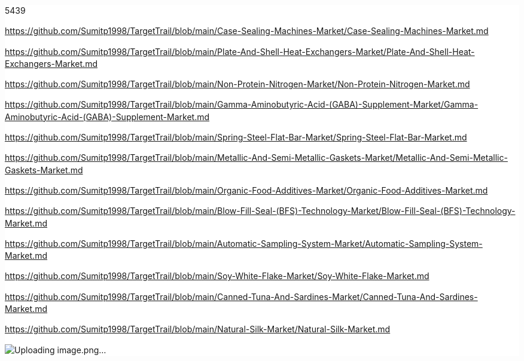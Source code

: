 5439</p><p><a href="https://github.com/Sumitp1998/TargetTrail/blob/main/Case-Sealing-Machines-Market/Case-Sealing-Machines-Market.md">https://github.com/Sumitp1998/TargetTrail/blob/main/Case-Sealing-Machines-Market/Case-Sealing-Machines-Market.md</a></p><p><a href="https://github.com/Sumitp1998/TargetTrail/blob/main/Plate-And-Shell-Heat-Exchangers-Market/Plate-And-Shell-Heat-Exchangers-Market.md">https://github.com/Sumitp1998/TargetTrail/blob/main/Plate-And-Shell-Heat-Exchangers-Market/Plate-And-Shell-Heat-Exchangers-Market.md</a></p><p><a href="https://github.com/Sumitp1998/TargetTrail/blob/main/Non-Protein-Nitrogen-Market/Non-Protein-Nitrogen-Market.md">https://github.com/Sumitp1998/TargetTrail/blob/main/Non-Protein-Nitrogen-Market/Non-Protein-Nitrogen-Market.md</a></p><p><a href="https://github.com/Sumitp1998/TargetTrail/blob/main/Gamma-Aminobutyric-Acid-(GABA)-Supplement-Market/Gamma-Aminobutyric-Acid-(GABA)-Supplement-Market.md">https://github.com/Sumitp1998/TargetTrail/blob/main/Gamma-Aminobutyric-Acid-(GABA)-Supplement-Market/Gamma-Aminobutyric-Acid-(GABA)-Supplement-Market.md</a></p><p><a href="https://github.com/Sumitp1998/TargetTrail/blob/main/Spring-Steel-Flat-Bar-Market/Spring-Steel-Flat-Bar-Market.md">https://github.com/Sumitp1998/TargetTrail/blob/main/Spring-Steel-Flat-Bar-Market/Spring-Steel-Flat-Bar-Market.md</a></p><p><a href="https://github.com/Sumitp1998/TargetTrail/blob/main/Metallic-And-Semi-Metallic-Gaskets-Market/Metallic-And-Semi-Metallic-Gaskets-Market.md">https://github.com/Sumitp1998/TargetTrail/blob/main/Metallic-And-Semi-Metallic-Gaskets-Market/Metallic-And-Semi-Metallic-Gaskets-Market.md</a></p><p><a href="https://github.com/Sumitp1998/TargetTrail/blob/main/Organic-Food-Additives-Market/Organic-Food-Additives-Market.md">https://github.com/Sumitp1998/TargetTrail/blob/main/Organic-Food-Additives-Market/Organic-Food-Additives-Market.md</a></p><p><a href="https://github.com/Sumitp1998/TargetTrail/blob/main/Blow-Fill-Seal-(BFS)-Technology-Market/Blow-Fill-Seal-(BFS)-Technology-Market.md">https://github.com/Sumitp1998/TargetTrail/blob/main/Blow-Fill-Seal-(BFS)-Technology-Market/Blow-Fill-Seal-(BFS)-Technology-Market.md</a></p><p><a href="https://github.com/Sumitp1998/TargetTrail/blob/main/Automatic-Sampling-System-Market/Automatic-Sampling-System-Market.md">https://github.com/Sumitp1998/TargetTrail/blob/main/Automatic-Sampling-System-Market/Automatic-Sampling-System-Market.md</a></p><p><a href="https://github.com/Sumitp1998/TargetTrail/blob/main/Soy-White-Flake-Market/Soy-White-Flake-Market.md">https://github.com/Sumitp1998/TargetTrail/blob/main/Soy-White-Flake-Market/Soy-White-Flake-Market.md</a></p><p><a href="https://github.com/Sumitp1998/TargetTrail/blob/main/Canned-Tuna-And-Sardines-Market/Canned-Tuna-And-Sardines-Market.md">https://github.com/Sumitp1998/TargetTrail/blob/main/Canned-Tuna-And-Sardines-Market/Canned-Tuna-And-Sardines-Market.md</a></p><p><a href="https://github.com/Sumitp1998/TargetTrail/blob/main/Natural-Silk-Market/Natural-Silk-Market.md">https://github.com/Sumitp1998/TargetTrail/blob/main/Natural-Silk-Market/Natural-Silk-Market.md</a></p>
![Uploading image.png…]()
